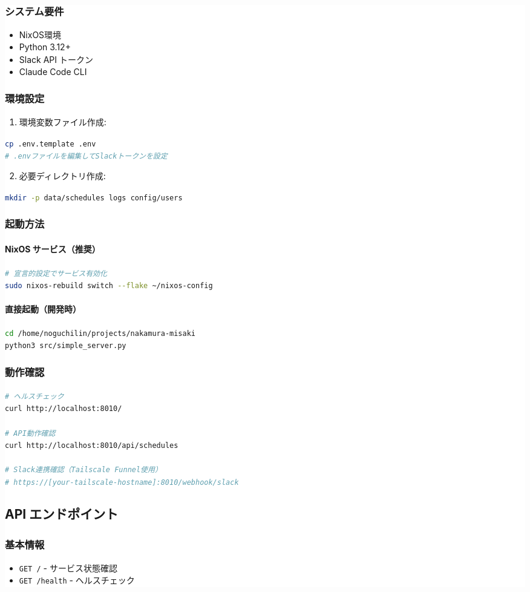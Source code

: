 ### システム要件

- NixOS環境
- Python 3.12+
- Slack API トークン
- Claude Code CLI

### 環境設定

1. 環境変数ファイル作成:
```bash
cp .env.template .env
# .envファイルを編集してSlackトークンを設定
```

2. 必要ディレクトリ作成:
```bash
mkdir -p data/schedules logs config/users
```

### 起動方法

#### NixOS サービス（推奨）
```bash
# 宣言的設定でサービス有効化
sudo nixos-rebuild switch --flake ~/nixos-config
```

#### 直接起動（開発時）
```bash
cd /home/noguchilin/projects/nakamura-misaki
python3 src/simple_server.py
```

### 動作確認

```bash
# ヘルスチェック
curl http://localhost:8010/

# API動作確認
curl http://localhost:8010/api/schedules

# Slack連携確認（Tailscale Funnel使用）
# https://[your-tailscale-hostname]:8010/webhook/slack
```

## API エンドポイント

### 基本情報
- `GET /` - サービス状態確認
- `GET /health` - ヘルスチェック
